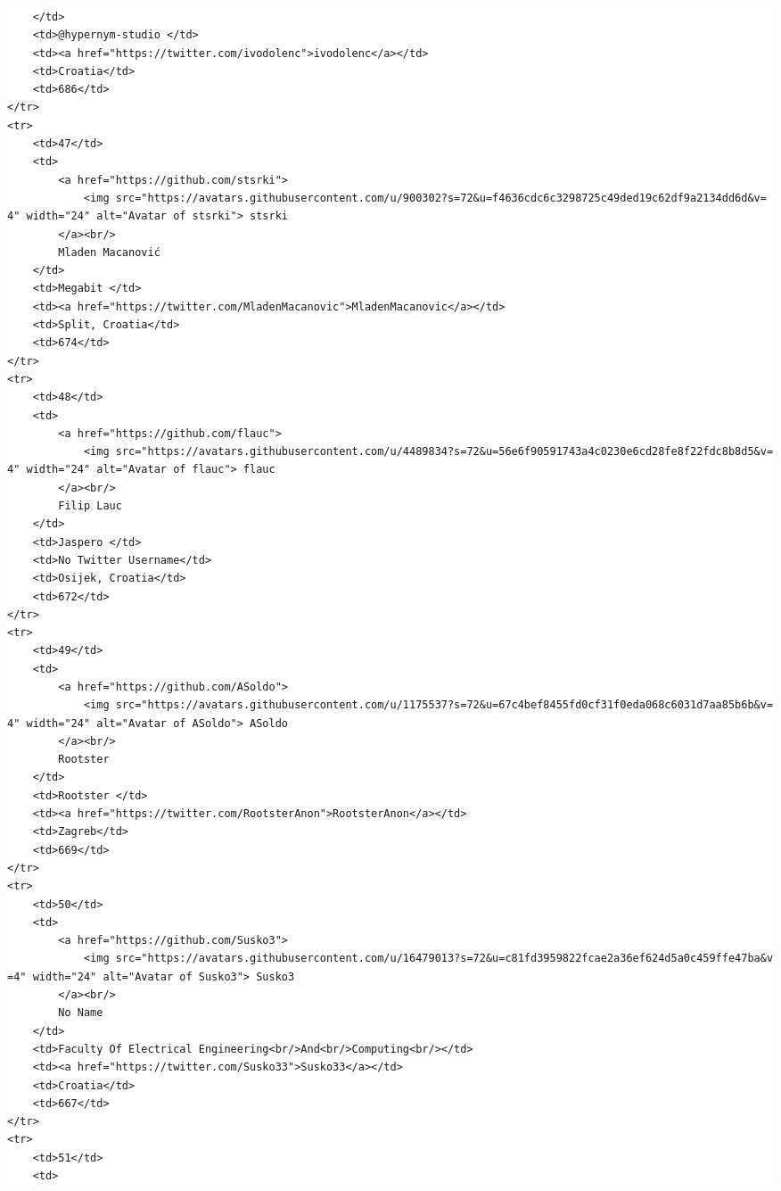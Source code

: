 		</td>
		<td>@hypernym-studio </td>
		<td><a href="https://twitter.com/ivodolenc">ivodolenc</a></td>
		<td>Croatia</td>
		<td>686</td>
	</tr>
	<tr>
		<td>47</td>
		<td>
			<a href="https://github.com/stsrki">
				<img src="https://avatars.githubusercontent.com/u/900302?s=72&u=f4636cdc6c3298725c49ded19c62df9a2134dd6d&v=4" width="24" alt="Avatar of stsrki"> stsrki
			</a><br/>
			Mladen Macanović
		</td>
		<td>Megabit </td>
		<td><a href="https://twitter.com/MladenMacanovic">MladenMacanovic</a></td>
		<td>Split, Croatia</td>
		<td>674</td>
	</tr>
	<tr>
		<td>48</td>
		<td>
			<a href="https://github.com/flauc">
				<img src="https://avatars.githubusercontent.com/u/4489834?s=72&u=56e6f90591743a4c0230e6cd28fe8f22fdc8b8d5&v=4" width="24" alt="Avatar of flauc"> flauc
			</a><br/>
			Filip Lauc
		</td>
		<td>Jaspero </td>
		<td>No Twitter Username</td>
		<td>Osijek, Croatia</td>
		<td>672</td>
	</tr>
	<tr>
		<td>49</td>
		<td>
			<a href="https://github.com/ASoldo">
				<img src="https://avatars.githubusercontent.com/u/1175537?s=72&u=67c4bef8455fd0cf31f0eda068c6031d7aa85b6b&v=4" width="24" alt="Avatar of ASoldo"> ASoldo
			</a><br/>
			Rootster
		</td>
		<td>Rootster </td>
		<td><a href="https://twitter.com/RootsterAnon">RootsterAnon</a></td>
		<td>Zagreb</td>
		<td>669</td>
	</tr>
	<tr>
		<td>50</td>
		<td>
			<a href="https://github.com/Susko3">
				<img src="https://avatars.githubusercontent.com/u/16479013?s=72&u=c81fd3959822fcae2a36ef624d5a0c459ffe47ba&v=4" width="24" alt="Avatar of Susko3"> Susko3
			</a><br/>
			No Name
		</td>
		<td>Faculty Of Electrical Engineering<br/>And<br/>Computing<br/></td>
		<td><a href="https://twitter.com/Susko33">Susko33</a></td>
		<td>Croatia</td>
		<td>667</td>
	</tr>
	<tr>
		<td>51</td>
		<td>